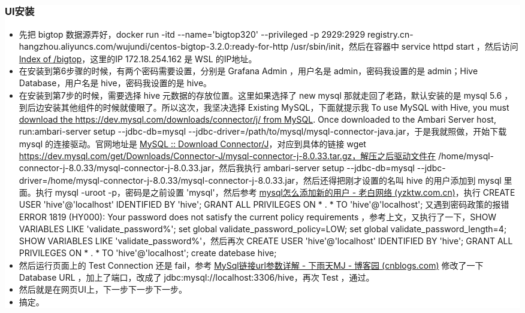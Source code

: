 ### UI安装

* 先把 bigtop 数据源弄好，docker run -itd --name='bigtop320' --privileged -p 2929:2929 registry.cn-hangzhou.aliyuncs.com/wujundi/centos-bigtop-3.2.0:ready-for-http /usr/sbin/init，然后在容器中 service httpd start ，然后访问 [Index of /bigtop](http://172.18.254.162:2929/bigtop/)，这里的IP 172.18.254.162 是 WSL 的IP地址。
* 在安装到第6步骤的时候，有两个密码需要设置，分别是 Grafana Admin ，用户名是 admin，密码我设置的是 admin；Hive Database，用户名是 hive，密码我设置的是 hive。
* 在安装到第7步的时候，需要选择 hive 元数据的存放位置。这里如果选择了 new mysql 那就走回了老路，默认安装的是 mysql 5.6 ，到后边安装其他组件的时候就傻眼了。所以这次，我坚决选择 Existing MySQL，下面就提示我 To use MySQL with Hive, you must [download the https://dev.mysql.com/downloads/connector/j/ from MySQL](https://dev.mysql.com/downloads/connector/j/). Once downloaded to the Ambari Server host, run:ambari-server setup --jdbc-db=mysql --jdbc-driver=/path/to/mysql/mysql-connector-java.jar，于是我就照做，开始下载 mysql 的连接驱动。官网地址是 [MySQL :: Download Connector/J](https://dev.mysql.com/downloads/connector/j/)，对应到具体的链接 wget https://dev.mysql.com/get/Downloads/Connector-J/mysql-connector-j-8.0.33.tar.gz，解压之后驱动文件在 /home/mysql-connector-j-8.0.33/mysql-connector-j-8.0.33.jar，然后我执行 ambari-server setup --jdbc-db=mysql --jdbc-driver=/home/mysql-connector-j-8.0.33/mysql-connector-j-8.0.33.jar，然后还得把刚才设置的名叫 hive 的用户添加到 mysql 里面。执行 mysql -uroot -p，密码是之前设置 'mysql'，然后参考 [mysql怎么添加新的用户 - 老白网络 (yzktw.com.cn)](https://www.yzktw.com.cn/post/976271.html)，执行 CREATE USER 'hive'@'localhost' IDENTIFIED BY 'hive'; GRANT ALL PRIVILEGES ON * . * TO 'hive'@'localhost'; 又遇到密码政策的报错 ERROR 1819 (HY000): Your password does not satisfy the current policy requirements ，参考上文，又执行了一下，SHOW VARIABLES LIKE 'validate_password%'; set global validate_password_policy=LOW; set global validate_password_length=4; SHOW VARIABLES LIKE 'validate_password%'，然后再次 CREATE USER 'hive'@'localhost' IDENTIFIED BY 'hive'; GRANT ALL PRIVILEGES ON * . * TO 'hive'@'localhost'; create datebase hive;
* 然后运行页面上的 Test Connection 还是 fail，参考 [MySql链接url参数详解 - 下雨天MJ - 博客园 (cnblogs.com)](https://www.cnblogs.com/love-MJ/p/5980447.html) 修改了一下 Database URL ，加上了端口，改成了 jdbc:mysql://localhost:3306/hive，再次 Test ，通过。
* 然后就是在网页UI上，下一步下一步下一步。
* 搞定。
